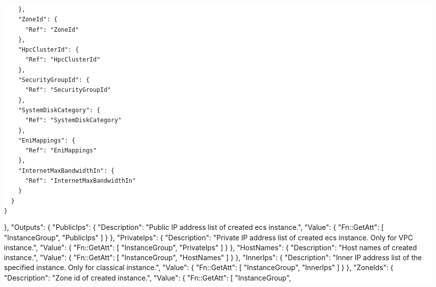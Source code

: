        },
        "ZoneId": {
          "Ref": "ZoneId"
        },
        "HpcClusterId": {
          "Ref": "HpcClusterId"
        },
        "SecurityGroupId": {
          "Ref": "SecurityGroupId"
        },
        "SystemDiskCategory": {
          "Ref": "SystemDiskCategory"
        },
        "EniMappings": {
          "Ref": "EniMappings"
        },
        "InternetMaxBandwidthIn": {
          "Ref": "InternetMaxBandwidthIn"
        }
      }
    }
  },
  "Outputs": {
    "PublicIps": {
      "Description": "Public IP address list of created ecs instance.",
      "Value": {
        "Fn::GetAtt": [
          "InstanceGroup",
          "PublicIps"
        ]
      }
    },
    "PrivateIps": {
      "Description": "Private IP address list of created ecs instance. Only for VPC instance.",
      "Value": {
        "Fn::GetAtt": [
          "InstanceGroup",
          "PrivateIps"
        ]
      }
    },
    "HostNames": {
      "Description": "Host names of created instance.",
      "Value": {
        "Fn::GetAtt": [
          "InstanceGroup",
          "HostNames"
        ]
      }
    },
    "InnerIps": {
      "Description": "Inner IP address list of the specified instance. Only for classical instance.",
      "Value": {
        "Fn::GetAtt": [
          "InstanceGroup",
          "InnerIps"
        ]
      }
    },
    "ZoneIds": {
      "Description": "Zone id of created instance.",
      "Value": {
        "Fn::GetAtt": [
          "InstanceGroup",